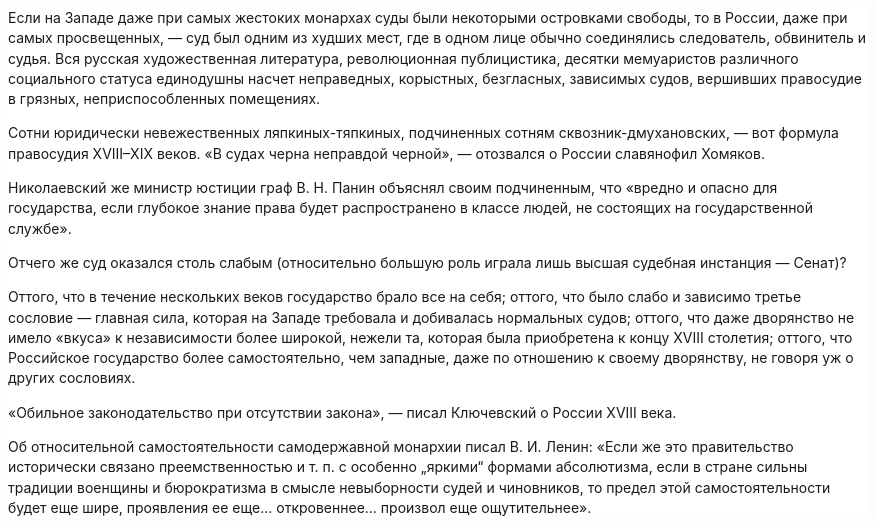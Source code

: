 Если на Западе даже при самых жестоких монархах суды были некоторыми островками свободы, то в России, даже при самых просвещенных, — суд был одним из худших мест, где в одном лице обычно соединялись следователь, обвинитель и судья. Вся русская художественная литература, революционная публицистика, десятки мемуаристов различного социального статуса единодушны насчет неправедных, корыстных, безгласных, зависимых судов, вершивших правосудие в грязных, неприспособленных помещениях.

Сотни юридически невежественных ляпкиных-тяпкиных, подчиненных сотням сквозник-дмухановских, — вот формула правосудия XVIII–XIX веков. «В судах черна неправдой черной», — отозвался о России славянофил Хомяков.

Николаевский же министр юстиции граф В. Н. Панин объяснял своим подчиненным, что «вредно и опасно для государства, если глубокое знание права будет распространено в классе людей, не состоящих на государственной службе».

Отчего же суд оказался столь слабым (относительно большую роль играла лишь высшая судебная инстанция — Сенат)?

Оттого, что в течение нескольких веков государство брало все на себя; оттого, что было слабо и зависимо третье сословие — главная сила, которая на Западе требовала и добивалась нормальных судов; оттого, что даже дворянство не имело «вкуса» к независимости более широкой, нежели та, которая была приобретена к концу XVIII столетия; оттого, что Российское государство более самостоятельно, чем западные, даже по отношению к своему дворянству, не говоря уж о других сословиях.

«Обильное законодательство при отсутствии закона», — писал Ключевский о России XVIII века.

Об относительной самостоятельности самодержавной монархии писал В. И. Ленин: «Если же это правительство исторически связано преемственностью и т. п. с особенно „яркими“ формами абсолютизма, если в стране сильны традиции военщины и бюрократизма в смысле невыборности судей и чиновников, то предел этой самостоятельности будет еще шире, проявления ее еще… откровеннее… произвол еще ощутительнее».